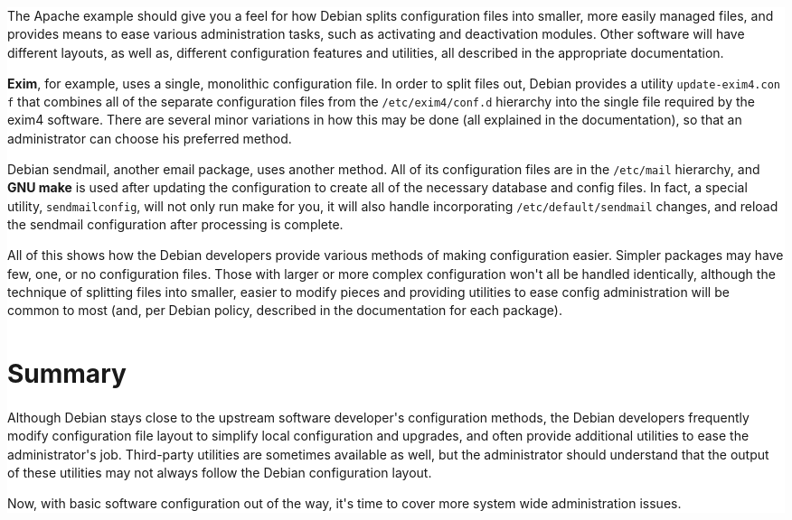 The Apache example should give you a feel for how Debian splits configuration files into smaller, more easily managed files, and provides means to ease various administration tasks, such as activating and deactivation modules. Other software will have different layouts, as well as, different configuration features and utilities, all described in the appropriate documentation.

**Exim**, for example, uses a single, monolithic configuration file. In order to split files out, Debian provides a utility `update-exim4.conf` that combines all of the separate configuration files from the `/etc/exim4/conf.d` hierarchy into the single file required by the exim4 software. There are several minor variations in how this may be done (all explained in the documentation), so that an administrator can choose his preferred method.

Debian sendmail, another email package, uses another method. All of its configuration files are in the `/etc/mail` hierarchy, and **GNU make** is used after updating the configuration to create all of the necessary database and config files. In fact, a special utility, `sendmailconfig`, will not only run make for you, it will also handle incorporating `/etc/default/sendmail` changes, and reload the sendmail configuration after processing is complete.

All of this shows how the Debian developers provide various methods of making configuration easier. Simpler packages may have few, one, or no configuration files. Those with larger or more complex configuration won't all be handled identically, although the technique of splitting files into smaller, easier to modify pieces and providing utilities to ease config administration will be common to most (and, per Debian policy, described in the documentation for each package).

# Summary

Although Debian stays close to the upstream software developer's configuration methods, the Debian developers frequently modify configuration file layout to simplify local configuration and upgrades, and often provide additional utilities to ease the administrator's job. Third-party utilities are sometimes available as well, but the administrator should understand that the output of these utilities may not always follow the Debian configuration layout.

Now, with basic software configuration out of the way, it's time to cover more system wide administration issues.